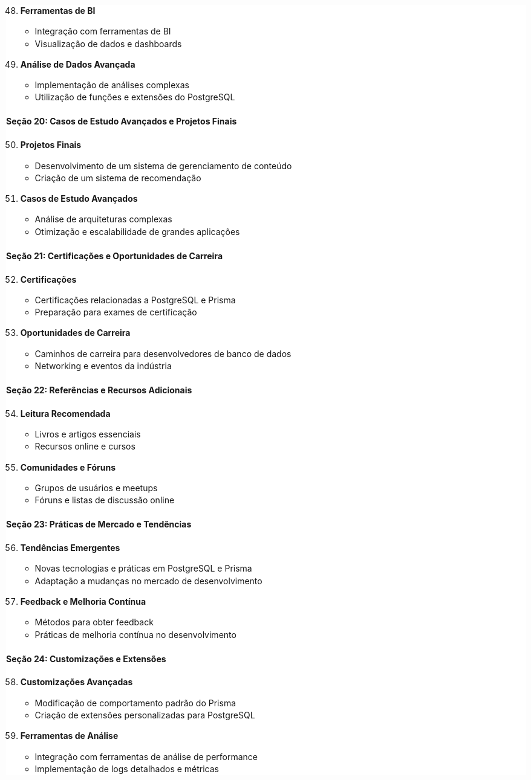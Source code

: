 48. **Ferramentas de BI**
    - Integração com ferramentas de BI
    - Visualização de dados e dashboards

49. **Análise de Dados Avançada**
    - Implementação de análises complexas
    - Utilização de funções e extensões do PostgreSQL

#### Seção 20: Casos de Estudo Avançados e Projetos Finais

50. **Projetos Finais**
    - Desenvolvimento de um sistema de gerenciamento de conteúdo
    - Criação de um sistema de recomendação

51. **Casos de Estudo Avançados**
    - Análise de arquiteturas complexas
    - Otimização e escalabilidade de grandes aplicações

#### Seção 21: Certificações e Oportunidades de Carreira

52. **Certificações**
    - Certificações relacionadas a PostgreSQL e Prisma
    - Preparação para exames de certificação

53. **Oportunidades de Carreira**
    - Caminhos de carreira para desenvolvedores de banco de dados
    - Networking e eventos da indústria

#### Seção 22: Referências e Recursos Adicionais

54. **Leitura Recomendada**
    - Livros e artigos essenciais
    - Recursos online e cursos

55. **Comunidades e Fóruns**
    - Grupos de usuários e meetups
    - Fóruns e listas de discussão online

#### Seção 23: Práticas de Mercado e Tendências

56. **Tendências Emergentes**
    - Novas tecnologias e práticas em PostgreSQL e Prisma
    - Adaptação a mudanças no mercado de desenvolvimento


57. **Feedback e Melhoria Contínua**
    - Métodos para obter feedback
    - Práticas de melhoria contínua no desenvolvimento

#### Seção 24: Customizações e Extensões

58. **Customizações Avançadas**
    - Modificação de comportamento padrão do Prisma
    - Criação de extensões personalizadas para PostgreSQL

59. **Ferramentas de Análise**
    - Integração com ferramentas de análise de performance
    - Implementação de logs detalhados e métricas
